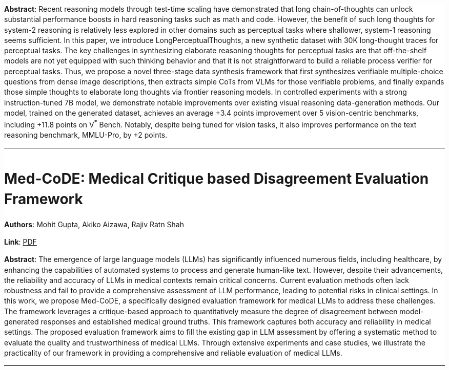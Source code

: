 **Abstract**: Recent reasoning models through test-time scaling have demonstrated that long chain-of-thoughts can unlock substantial performance boosts in hard reasoning tasks such as math and code. However, the benefit of such long thoughts for system-2 reasoning is relatively less explored in other domains such as perceptual tasks where shallower, system-1 reasoning seems sufficient. In this paper, we introduce LongPerceptualThoughts, a new synthetic dataset with 30K long-thought traces for perceptual tasks. The key challenges in synthesizing elaborate reasoning thoughts for perceptual tasks are that off-the-shelf models are not yet equipped with such thinking behavior and that it is not straightforward to build a reliable process verifier for perceptual tasks. Thus, we propose a novel three-stage data synthesis framework that first synthesizes verifiable multiple-choice questions from dense image descriptions, then extracts simple CoTs from VLMs for those verifiable problems, and finally expands those simple thoughts to elaborate long thoughts via frontier reasoning models. In controlled experiments with a strong instruction-tuned 7B model, we demonstrate notable improvements over existing visual reasoning data-generation methods. Our model, trained on the generated dataset, achieves an average +3.4 points improvement over 5 vision-centric benchmarks, including +11.8 points on V$^*$ Bench. Notably, despite being tuned for vision tasks, it also improves performance on the text reasoning benchmark, MMLU-Pro, by +2 points. 

---
# Med-CoDE: Medical Critique based Disagreement Evaluation Framework 

**Authors**: Mohit Gupta, Akiko Aizawa, Rajiv Ratn Shah  

**Link**: [PDF](https://arxiv.org/pdf/2504.15330)  

**Abstract**: The emergence of large language models (LLMs) has significantly influenced numerous fields, including healthcare, by enhancing the capabilities of automated systems to process and generate human-like text. However, despite their advancements, the reliability and accuracy of LLMs in medical contexts remain critical concerns. Current evaluation methods often lack robustness and fail to provide a comprehensive assessment of LLM performance, leading to potential risks in clinical settings. In this work, we propose Med-CoDE, a specifically designed evaluation framework for medical LLMs to address these challenges. The framework leverages a critique-based approach to quantitatively measure the degree of disagreement between model-generated responses and established medical ground truths. This framework captures both accuracy and reliability in medical settings. The proposed evaluation framework aims to fill the existing gap in LLM assessment by offering a systematic method to evaluate the quality and trustworthiness of medical LLMs. Through extensive experiments and case studies, we illustrate the practicality of our framework in providing a comprehensive and reliable evaluation of medical LLMs. 

---
